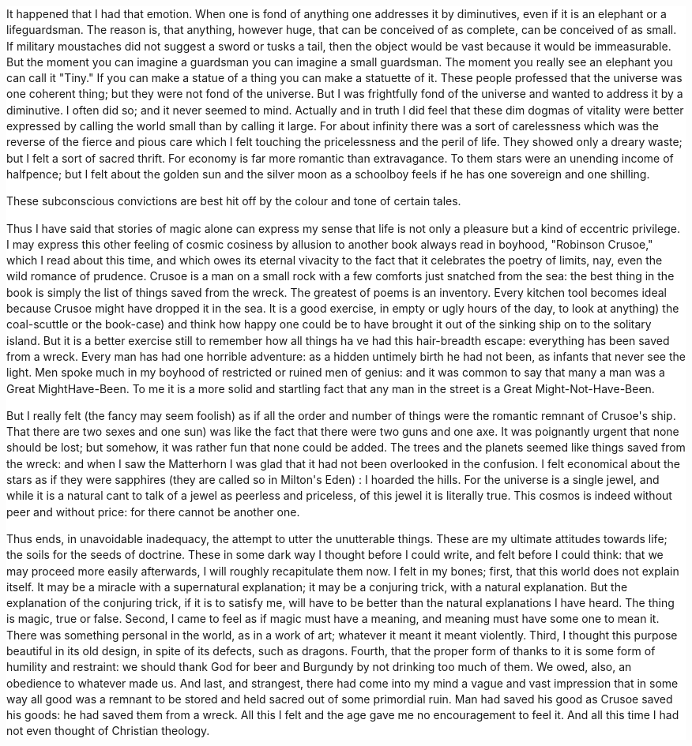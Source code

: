 It happened that I had that emotion. When one is fond of anything one addresses it by diminutives, even if it is an elephant or a lifeguardsman. The reason is, that anything, however huge, that can be conceived of as complete, can be conceived of as small. If military moustaches did not suggest a sword or tusks a tail, then the object would be vast because it would be immeasurable. But the moment you can imagine a guardsman you can imagine a small guardsman. The moment you really see an elephant you can call it "Tiny." If you can make a statue of a thing you can make a statuette of it. These people professed that the universe was one coherent thing; but they were not fond of the universe. But I was frightfully fond of the universe and wanted to address it by a diminutive. I often did so; and it never seemed to mind. Actually and in truth I did feel that these dim dogmas of vitality were better expressed by calling the world small than by calling it large. For about infinity there was a sort of carelessness which was the reverse of the fierce and pious care which I felt touching the pricelessness and the peril of life. They showed only a dreary waste; but I felt a sort of sacred thrift. For economy is far more romantic than extravagance. To them stars were an unending income of halfpence; but I felt about the golden sun and the silver moon as a schoolboy feels if he has one sovereign and one shilling.

These subconscious convictions are best hit off by the colour and tone of certain tales.

Thus I have said that stories of magic alone can express my sense that life is not only a pleasure but a kind of eccentric privilege. I may express this other feeling of cosmic cosiness by allusion to another book always read in boyhood, "Robinson Crusoe," which I read about this time, and which owes its eternal vivacity to the fact that it celebrates the poetry of limits, nay, even the wild romance of prudence. Crusoe is a man on a small rock with a few comforts just snatched from the sea: the best thing in the book is simply the list of things saved from the wreck. The greatest of poems is an inventory. Every kitchen tool becomes ideal because Crusoe might have dropped it in the sea. It is a good exercise, in empty or ugly hours of the day, to look at anything) the coal-scuttle or the book-case) and think how happy one could be to have brought it out of the sinking ship on to the solitary island. But it is a better exercise still to remember how all things ha ve had this hair-breadth escape: everything has been saved from a wreck. Every man has had one horrible adventure: as a hidden untimely birth he had not been, as infants that never see the light. Men spoke much in my boyhood of restricted or ruined men of genius: and it was common to say that many a man was a Great MightHave-Been. To me it is a more solid and startling fact that any man in the street is a Great Might-Not-Have-Been.

But I really felt (the fancy may seem foolish) as if all the order and number of things were the romantic remnant of Crusoe's ship. That there are two sexes and one sun) was like the fact that there were two guns and one axe. It was poignantly urgent that none should be lost; but somehow, it was rather fun that none could be added. The trees and the planets seemed like things saved from the wreck: and when I saw the Matterhorn I was glad that it had not been overlooked in the confusion. I felt economical about the stars as if they were sapphires (they are called so in Milton's Eden) : I hoarded the hills. For the universe is a single jewel, and while it is a natural cant to talk of a jewel as peerless and priceless, of this jewel it is literally true. This cosmos is indeed without peer and without price: for there cannot be another one.

Thus ends, in unavoidable inadequacy, the attempt to utter the unutterable things. These are my ultimate attitudes towards life; the soils for the seeds of doctrine. These in some dark way I thought before I could write, and felt before I could think: that we may proceed more easily afterwards, I will roughly recapitulate them now. I felt in my bones; first, that this world does not explain itself. It may be a miracle with a supernatural explanation; it may be a conjuring trick, with a natural explanation. But the explanation of the conjuring trick, if it is to satisfy me, will have to be better than the natural explanations I have heard. The thing is magic, true or false. Second, I came to feel as if magic must have a meaning, and meaning must have some one to mean it. There was something personal in the world, as in a work of art; whatever it meant it meant violently. Third, I thought this purpose beautiful in its old design, in spite of its defects, such as dragons. Fourth, that the proper form of thanks to it is some form of humility and restraint: we should thank God for beer and Burgundy by not drinking too much of them. We owed, also, an obedience to whatever made us. And last, and strangest, there had come into my mind a vague and vast impression that in some way all good was a remnant to be stored and held sacred out of some primordial ruin. Man had saved his good as Crusoe saved his goods: he had saved them from a wreck. All this I felt and the age gave me no encouragement to feel it. And all this time I had not even thought of Christian theology.
